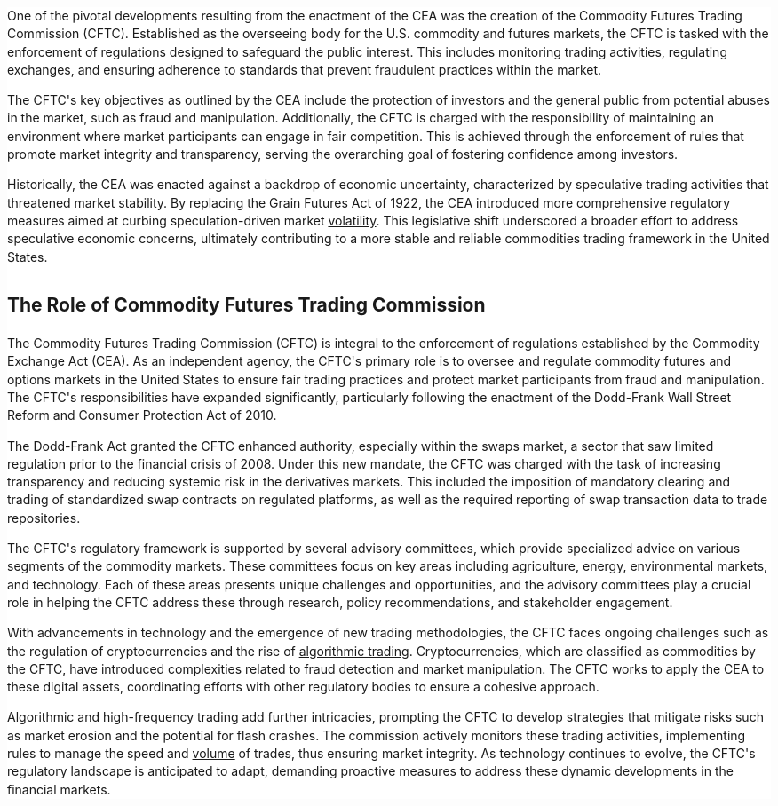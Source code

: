 One of the pivotal developments resulting from the enactment of the CEA was the creation of the Commodity Futures Trading Commission (CFTC). Established as the overseeing body for the U.S. commodity and futures markets, the CFTC is tasked with the enforcement of regulations designed to safeguard the public interest. This includes monitoring trading activities, regulating exchanges, and ensuring adherence to standards that prevent fraudulent practices within the market.

The CFTC's key objectives as outlined by the CEA include the protection of investors and the general public from potential abuses in the market, such as fraud and manipulation. Additionally, the CFTC is charged with the responsibility of maintaining an environment where market participants can engage in fair competition. This is achieved through the enforcement of rules that promote market integrity and transparency, serving the overarching goal of fostering confidence among investors.

Historically, the CEA was enacted against a backdrop of economic uncertainty, characterized by speculative trading activities that threatened market stability. By replacing the Grain Futures Act of 1922, the CEA introduced more comprehensive regulatory measures aimed at curbing speculation-driven market [volatility](/wiki/volatility-trading-strategies). This legislative shift underscored a broader effort to address speculative economic concerns, ultimately contributing to a more stable and reliable commodities trading framework in the United States.

## The Role of Commodity Futures Trading Commission

The Commodity Futures Trading Commission (CFTC) is integral to the enforcement of regulations established by the Commodity Exchange Act (CEA). As an independent agency, the CFTC's primary role is to oversee and regulate commodity futures and options markets in the United States to ensure fair trading practices and protect market participants from fraud and manipulation. The CFTC's responsibilities have expanded significantly, particularly following the enactment of the Dodd-Frank Wall Street Reform and Consumer Protection Act of 2010.

The Dodd-Frank Act granted the CFTC enhanced authority, especially within the swaps market, a sector that saw limited regulation prior to the financial crisis of 2008. Under this new mandate, the CFTC was charged with the task of increasing transparency and reducing systemic risk in the derivatives markets. This included the imposition of mandatory clearing and trading of standardized swap contracts on regulated platforms, as well as the required reporting of swap transaction data to trade repositories.

The CFTC's regulatory framework is supported by several advisory committees, which provide specialized advice on various segments of the commodity markets. These committees focus on key areas including agriculture, energy, environmental markets, and technology. Each of these areas presents unique challenges and opportunities, and the advisory committees play a crucial role in helping the CFTC address these through research, policy recommendations, and stakeholder engagement.

With advancements in technology and the emergence of new trading methodologies, the CFTC faces ongoing challenges such as the regulation of cryptocurrencies and the rise of [algorithmic trading](/wiki/algorithmic-trading). Cryptocurrencies, which are classified as commodities by the CFTC, have introduced complexities related to fraud detection and market manipulation. The CFTC works to apply the CEA to these digital assets, coordinating efforts with other regulatory bodies to ensure a cohesive approach.

Algorithmic and high-frequency trading add further intricacies, prompting the CFTC to develop strategies that mitigate risks such as market erosion and the potential for flash crashes. The commission actively monitors these trading activities, implementing rules to manage the speed and [volume](/wiki/volume-trading-strategy) of trades, thus ensuring market integrity. As technology continues to evolve, the CFTC's regulatory landscape is anticipated to adapt, demanding proactive measures to address these dynamic developments in the financial markets.
